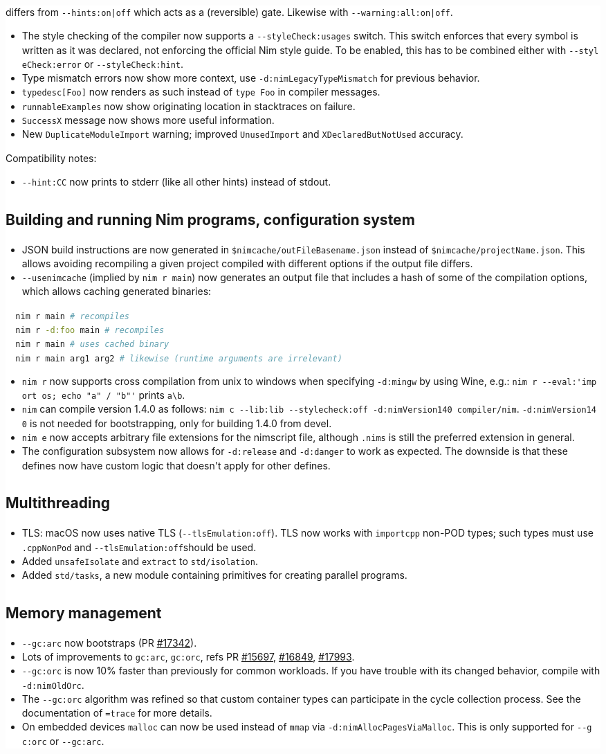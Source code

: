   differs from `--hints:on|off` which acts as a (reversible) gate.
  Likewise with `--warning:all:on|off`.
- The style checking of the compiler now supports a `--styleCheck:usages` switch. This switch
  enforces that every symbol is written as it was declared, not enforcing
  the official Nim style guide. To be enabled, this has to be combined either
  with `--styleCheck:error` or `--styleCheck:hint`.
- Type mismatch errors now show more context, use `-d:nimLegacyTypeMismatch` for previous
  behavior.
- `typedesc[Foo]` now renders as such instead of `type Foo` in compiler messages.
- `runnableExamples` now show originating location in stacktraces on failure.
- `SuccessX` message now shows more useful information.
- New `DuplicateModuleImport` warning; improved `UnusedImport` and `XDeclaredButNotUsed` accuracy.

Compatibility notes:
- `--hint:CC` now prints to stderr (like all other hints) instead of stdout.


## Building and running Nim programs, configuration system
- JSON build instructions are now generated in `$nimcache/outFileBasename.json`
  instead of `$nimcache/projectName.json`. This allows avoiding recompiling a given project
  compiled with different options if the output file differs.
- `--usenimcache` (implied by `nim r main`) now generates an output file that includes a hash of
  some of the compilation options, which allows caching generated binaries:
```bash
  nim r main # recompiles
  nim r -d:foo main # recompiles
  nim r main # uses cached binary
  nim r main arg1 arg2 # likewise (runtime arguments are irrelevant)
```
- `nim r` now supports cross compilation from unix to windows when specifying `-d:mingw` by using Wine,
  e.g.: `nim r --eval:'import os; echo "a" / "b"'` prints `a\b`.
- `nim` can compile version 1.4.0 as follows: `nim c --lib:lib --stylecheck:off -d:nimVersion140 compiler/nim`.
  `-d:nimVersion140` is not needed for bootstrapping, only for building 1.4.0 from devel.
- `nim e` now accepts arbitrary file extensions for the nimscript file,
  although `.nims` is still the preferred extension in general.
- The configuration subsystem now allows for `-d:release` and `-d:danger` to work as expected.
  The downside is that these defines now have custom logic that doesn't apply for
  other defines.


## Multithreading
- TLS: macOS now uses native TLS (`--tlsEmulation:off`). TLS now works with `importcpp` non-POD types;
  such types must use `.cppNonPod` and `--tlsEmulation:off`should be used.
- Added `unsafeIsolate` and `extract` to `std/isolation`.
- Added `std/tasks`, a new module containing primitives for creating parallel programs.


## Memory management
- `--gc:arc` now bootstraps (PR [#17342](https://github.com/nim-lang/Nim/pull/17342)).
- Lots of improvements to `gc:arc`, `gc:orc`, refs PR [#15697](https://github.com/nim-lang/Nim/pull/15697), [#16849](https://github.com/nim-lang/Nim/pull/16849), [#17993](https://github.com/nim-lang/Nim/pull/17993).
- `--gc:orc` is now 10% faster than previously for common workloads. If
  you have trouble with its changed behavior, compile with `-d:nimOldOrc`.
- The `--gc:orc` algorithm was refined so that custom container types can participate in the
  cycle collection process. See the documentation of `=trace` for more details.
- On embedded devices `malloc` can now be used instead of `mmap` via `-d:nimAllocPagesViaMalloc`.
  This is only supported for `--gc:orc` or `--gc:arc`.
